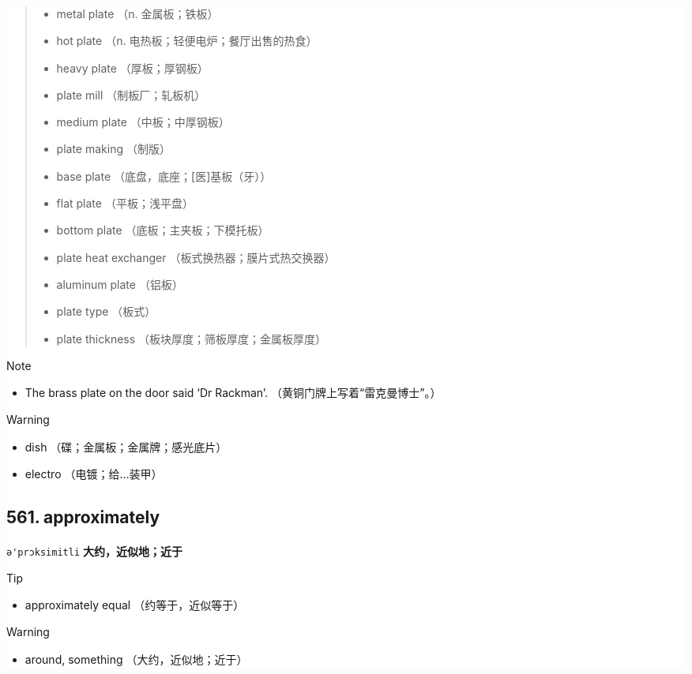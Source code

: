 > - metal plate （n. 金属板；铁板）
>
> - hot plate （n. 电热板；轻便电炉；餐厅出售的热食）
>
> - heavy plate （厚板；厚钢板）
>
> - plate mill （制板厂；轧板机）
>
> - medium plate （中板；中厚钢板）
>
> - plate making （制版）
>
> - base plate （底盘，底座；[医]基板（牙））
>
> - flat plate （平板；浅平盘）
>
> - bottom plate （底板；主夹板；下模托板）
>
> - plate heat exchanger （板式换热器；膜片式热交换器）
>
> - aluminum plate （铝板）
>
> - plate type （板式）
>
> - plate thickness （板块厚度；筛板厚度；金属板厚度）
>

> [!NOTE]
>
> - The brass plate on the door said ‘Dr Rackman’. （黄铜门牌上写着“雷克曼博士”。）
>

> [!WARNING]
>
> - dish （碟；金属板；金属牌；感光底片）
>
> - electro （电镀；给…装甲）
>

## 561. approximately

`ə'prɔksimitli`  **大约，近似地；近于**

> [!TIP]
>
> - approximately equal （约等于，近似等于）
>

> [!WARNING]
>
> - around, something （大约，近似地；近于）
>

